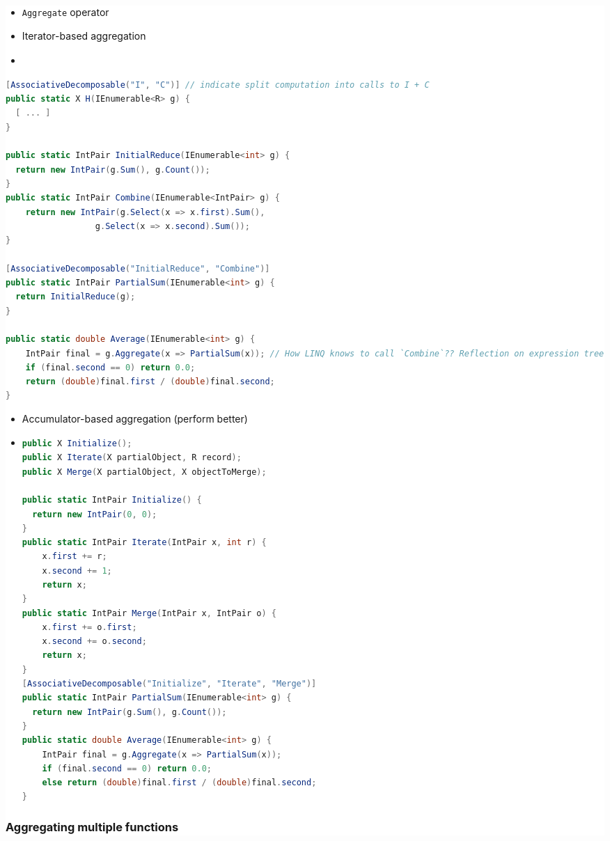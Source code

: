 * `Aggregate` operator

* Iterator-based aggregation

* 
  
  ```c#
  [AssociativeDecomposable("I", "C")] // indicate split computation into calls to I + C
  public static X H(IEnumerable<R> g) {
  	[ ... ]
  }
  
  public static IntPair InitialReduce(IEnumerable<int> g) {
  	return new IntPair(g.Sum(), g.Count());
  }
  public static IntPair Combine(IEnumerable<IntPair> g) {
      return new IntPair(g.Select(x => x.first).Sum(),
  				    g.Select(x => x.second).Sum());
  }
  
  [AssociativeDecomposable("InitialReduce", "Combine")]
  public static IntPair PartialSum(IEnumerable<int> g) {
  	return InitialReduce(g);
  }
  
  public static double Average(IEnumerable<int> g) {
      IntPair final = g.Aggregate(x => PartialSum(x)); // How LINQ knows to call `Combine`?? Reflection on expression tree
      if (final.second == 0) return 0.0;
      return (double)final.first / (double)final.second;
}
  ```
  
* Accumulator-based aggregation (perform better)

* ```c#
  public X Initialize();
  public X Iterate(X partialObject, R record);
  public X Merge(X partialObject, X objectToMerge);
  
  public static IntPair Initialize() {
  	return new IntPair(0, 0);
  }
  public static IntPair Iterate(IntPair x, int r) {
      x.first += r;
      x.second += 1;
      return x;
  }
  public static IntPair Merge(IntPair x, IntPair o) {
      x.first += o.first;
      x.second += o.second;
      return x;
  }
  [AssociativeDecomposable("Initialize", "Iterate", "Merge")]
  public static IntPair PartialSum(IEnumerable<int> g) {
  	return new IntPair(g.Sum(), g.Count());
  }
  public static double Average(IEnumerable<int> g) {
      IntPair final = g.Aggregate(x => PartialSum(x));
      if (final.second == 0) return 0.0;
      else return (double)final.first / (double)final.second;
  }
  ```



### Aggregating multiple functions
  ```